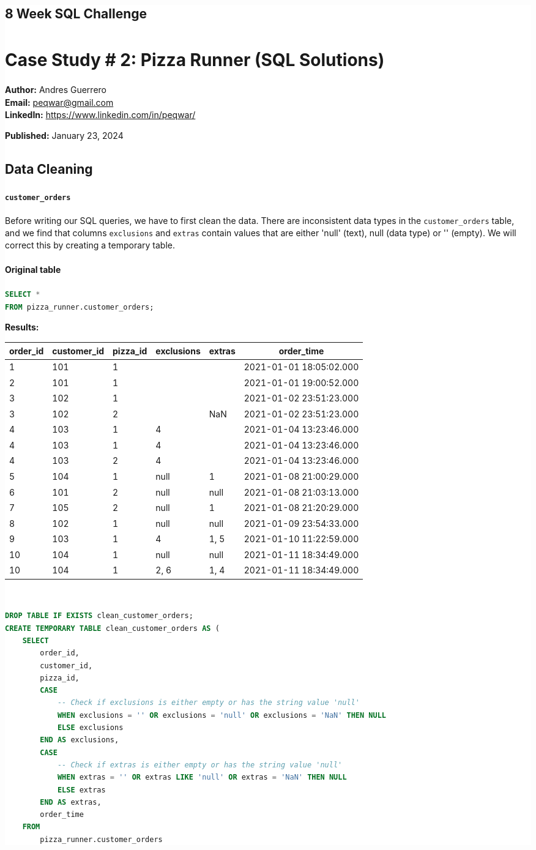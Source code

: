 ## 8 Week SQL Challenge
# Case Study # 2: Pizza Runner (SQL Solutions)

**Author:** Andres Guerrero <br />
**Email:** peqwar@gmail.com <br />
**LinkedIn:** <a href="https://www.linkedin.com/in/peqwar/" target="_blank">https://www.linkedin.com/in/peqwar/</a>

**Published:** January 23, 2024

## Data Cleaning
#### `customer_orders`
Before writing our SQL queries, we have to first clean the data. There are inconsistent data types in the `customer_orders` table, and we find that columns `exclusions` and `extras` contain values that are either 'null' (text), null (data type) or '' (empty). 
    We will correct this by creating a temporary table.

#### Original table
```sql
SELECT * 
FROM pizza_runner.customer_orders;
```
**Results:**

order_id|customer_id|pizza_id|exclusions|extras|order_time             |
--------|-----------|--------|----------|------|-----------------------|
1|        101|       1|          |      |2021-01-01 18:05:02.000|
2|        101|       1|          |      |2021-01-01 19:00:52.000|
3|        102|       1|          |      |2021-01-02 23:51:23.000|
3|        102|       2|          |NaN   |2021-01-02 23:51:23.000|
4|        103|       1|4         |      |2021-01-04 13:23:46.000|
4|        103|       1|4         |      |2021-01-04 13:23:46.000|
4|        103|       2|4         |      |2021-01-04 13:23:46.000|
5|        104|       1|null      |1     |2021-01-08 21:00:29.000|
6|        101|       2|null      |null  |2021-01-08 21:03:13.000|
7|        105|       2|null      |1     |2021-01-08 21:20:29.000|
8|        102|       1|null      |null  |2021-01-09 23:54:33.000|
9|        103|       1|4         |1, 5  |2021-01-10 11:22:59.000|
10|        104|       1|null      |null  |2021-01-11 18:34:49.000|
10|        104|       1|2, 6      |1, 4  |2021-01-11 18:34:49.000|
<br />

```sql
DROP TABLE IF EXISTS clean_customer_orders;
CREATE TEMPORARY TABLE clean_customer_orders AS (
	SELECT
		order_id,
		customer_id,
		pizza_id,
		CASE
			-- Check if exclusions is either empty or has the string value 'null'
			WHEN exclusions = '' OR exclusions = 'null' OR exclusions = 'NaN' THEN NULL
			ELSE exclusions
		END AS exclusions,
		CASE
			-- Check if extras is either empty or has the string value 'null'
			WHEN extras = '' OR extras LIKE 'null' OR extras = 'NaN' THEN NULL
			ELSE extras
		END AS extras,
		order_time
	FROM
		pizza_runner.customer_orders
```